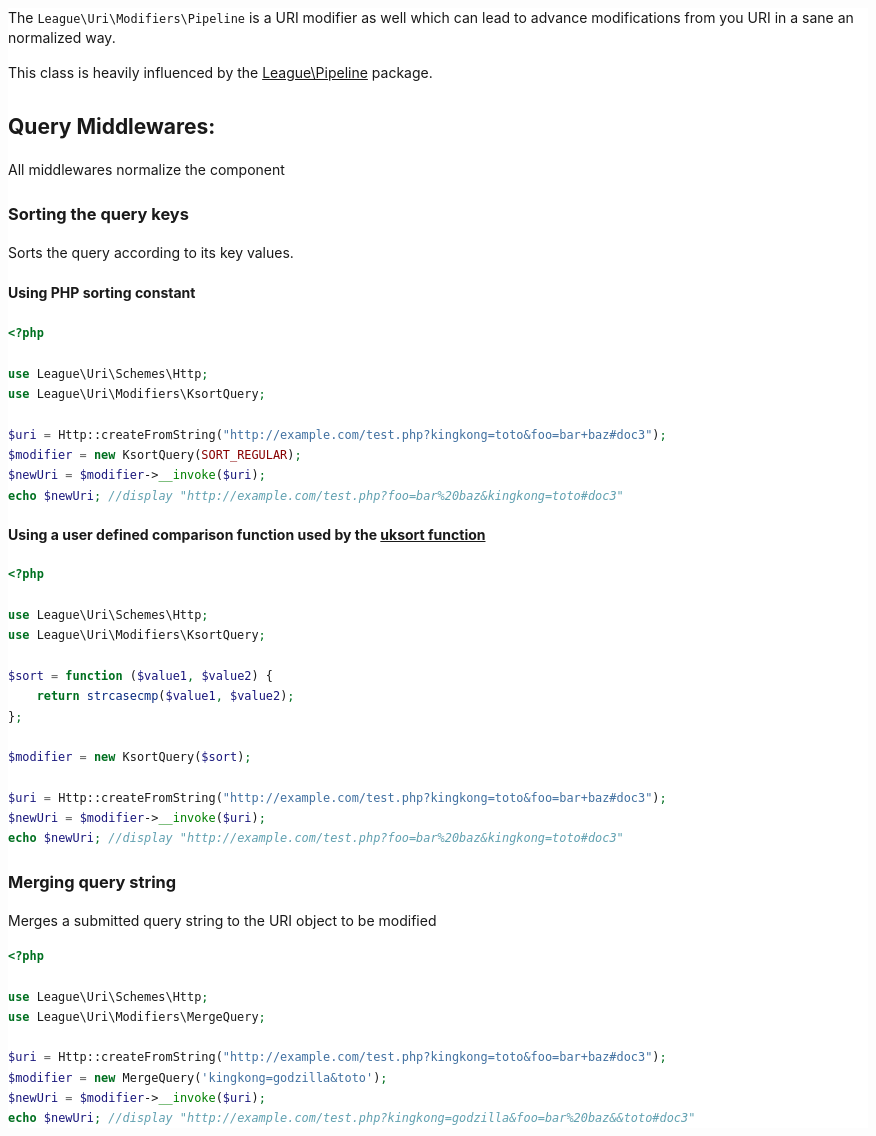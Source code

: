 <p class="message-notice">The <code>League\Uri\Modifiers\Pipeline</code> is a URI modifier as well which can lead to advance modifications from you URI in a sane an normalized way.</p>

<p class="message-info">This class is heavily influenced by the <a href="http://pipeline.thephpleague.com">League\Pipeline</a> package.</p>


## Query Middlewares:

All middlewares normalize the component

### Sorting the query keys

Sorts the query according to its key values.

#### Using PHP sorting constant

~~~php
<?php

use League\Uri\Schemes\Http;
use League\Uri\Modifiers\KsortQuery;

$uri = Http::createFromString("http://example.com/test.php?kingkong=toto&foo=bar+baz#doc3");
$modifier = new KsortQuery(SORT_REGULAR);
$newUri = $modifier->__invoke($uri);
echo $newUri; //display "http://example.com/test.php?foo=bar%20baz&kingkong=toto#doc3"
~~~

#### Using a user defined comparison function used by the [uksort function](http://php.net/uksort)

~~~php
<?php

use League\Uri\Schemes\Http;
use League\Uri\Modifiers\KsortQuery;

$sort = function ($value1, $value2) {
    return strcasecmp($value1, $value2);
};

$modifier = new KsortQuery($sort);

$uri = Http::createFromString("http://example.com/test.php?kingkong=toto&foo=bar+baz#doc3");
$newUri = $modifier->__invoke($uri);
echo $newUri; //display "http://example.com/test.php?foo=bar%20baz&kingkong=toto#doc3"
~~~

### Merging query string

Merges a submitted query string to the URI object to be modified

~~~php
<?php

use League\Uri\Schemes\Http;
use League\Uri\Modifiers\MergeQuery;

$uri = Http::createFromString("http://example.com/test.php?kingkong=toto&foo=bar+baz#doc3");
$modifier = new MergeQuery('kingkong=godzilla&toto');
$newUri = $modifier->__invoke($uri);
echo $newUri; //display "http://example.com/test.php?kingkong=godzilla&foo=bar%20baz&&toto#doc3"
~~~
